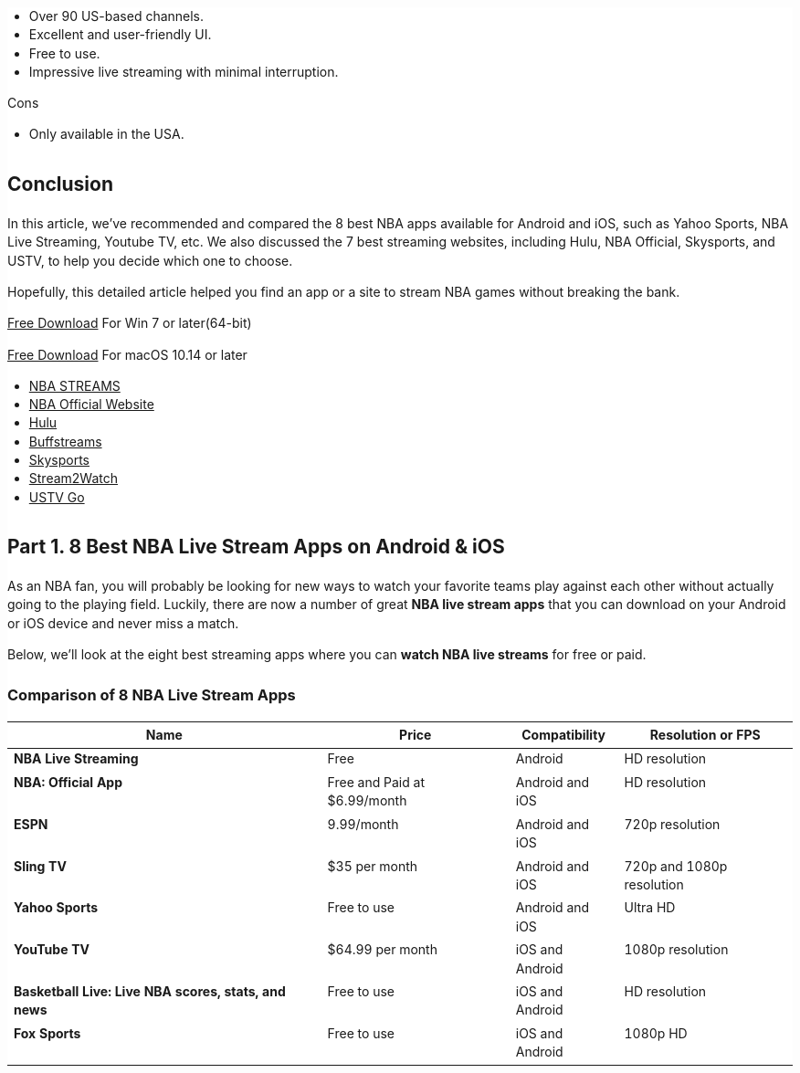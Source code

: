 * Over 90 US-based channels.
* Excellent and user-friendly UI.
* Free to use.
* Impressive live streaming with minimal interruption.

 Cons

* Only available in the USA.

## Conclusion

In this article, we’ve recommended and compared the 8 best NBA apps available for Android and iOS, such as Yahoo Sports, NBA Live Streaming, Youtube TV, etc. We also discussed the 7 best streaming websites, including Hulu, NBA Official, Skysports, and USTV, to help you decide which one to choose.

Hopefully, this detailed article helped you find an app or a site to stream NBA games without breaking the bank.

[Free Download](https://tools.techidaily.com/wondershare/filmora/download/) For Win 7 or later(64-bit)

[Free Download](https://tools.techidaily.com/wondershare/filmora/download/) For macOS 10.14 or later

* [NBA STREAMS](#part2-1)
* [NBA Official Website](#part2-2)
* [Hulu](#part2-3)
* [Buffstreams](#part2-4)
* [Skysports](#part2-5)
* [Stream2Watch](#part2-6)
* [USTV Go](#part2-7)

## Part 1\. 8 Best NBA Live Stream Apps on Android & iOS

As an NBA fan, you will probably be looking for new ways to watch your favorite teams play against each other without actually going to the playing field. Luckily, there are now a number of great **NBA live stream apps** that you can download on your Android or iOS device and never miss a match.

Below, we’ll look at the eight best streaming apps where you can **watch NBA live streams** for free or paid.

### Comparison of 8 NBA Live Stream Apps

| **Name**                                              | **Price**                    | **Compatibility** | **Resolution or FPS**     |
| ----------------------------------------------------- | ---------------------------- | ----------------- | ------------------------- |
| **NBA Live Streaming**                                | Free                         | Android           | HD resolution             |
| **NBA: Official App**                                 | Free and Paid at $6.99/month | Android and iOS   | HD resolution             |
| **ESPN**                                              | 9.99/month                   | Android and iOS   | 720p resolution           |
| **Sling TV**                                          | $35 per month                | Android and iOS   | 720p and 1080p resolution |
| **Yahoo Sports**                                      | Free to use                  | Android and iOS   | Ultra HD                  |
| **YouTube TV**                                        | $64.99 per month             | iOS and Android   | 1080p resolution          |
| **Basketball Live: Live NBA scores, stats, and news** | Free to use                  | iOS and Android   | HD resolution             |
| **Fox Sports**                                        | Free to use                  | iOS and Android   | 1080p HD                  |
